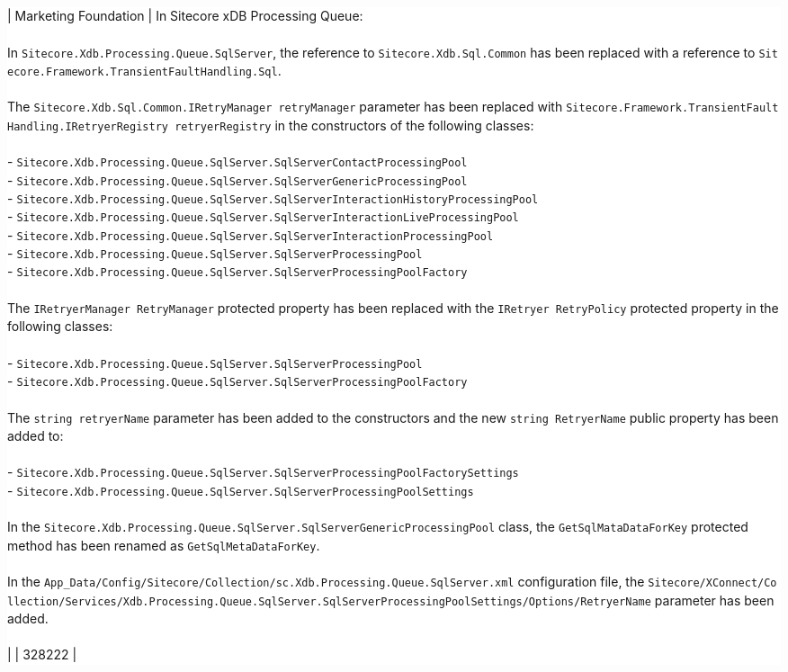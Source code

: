 | Marketing Foundation     | ​​In Sitecore xDB Processing Q​ueue:<br /><br />In `Sitecore.Xdb.Processing.Queue.SqlServer`, the reference to `Sitecore.Xdb.Sql.Common` has been replaced with a reference to `Sitecore.Framework.TransientFaultHandling.Sql`.<br /><br />The `Sitecore.Xdb.Sql.Common.IRetryManager retryManager` parameter has been replaced with `Sitecore.Framework.TransientFaultHandling.IRetryerRegistry retryerRegistry` in the constructors of the following classes:<br /><br />- `Sitecore.Xdb.Processing.Queue.SqlServer.SqlServerContactProcessingPool`<br />- `Sitecore.Xdb.Processing.Queue.SqlServer.SqlServerGenericProcessingPool`<br />- `Sitecore.Xdb.Processing.Queue.SqlServer.SqlServerInteractionHistoryProcessingPool`<br />- `Sitecore.Xdb.Processing.Queue.SqlServer.SqlServerInteractionLiveProcessingPool`<br />- `Sitecore.Xdb.Processing.Queue.SqlServer.SqlServerInteractionProcessingPool`<br />- `Sitecore.Xdb.Processing.Queue.SqlServer.SqlServerProcessingPool`<br />- `Sitecore.Xdb.Processing.Queue.SqlServer.SqlServerProcessingPoolFactory`<br /><br />The `IRetryerManager RetryManager` protected property has been replaced with the `IRetryer RetryPolicy` protected property in the following classes:<br /><br />- `Sitecore.Xdb.Processing.Queue.SqlServer.SqlServerProcessingPool`<br />- `Sitecore.Xdb.Processing.Queue.SqlServer.SqlServerProcessingPoolFactory`<br /><br />The `string retryerName` parameter has been added to the constructors and the new `string RetryerName` public property has been added to:<br /><br />- `Sitecore.Xdb.Processing.Queue.SqlServer.SqlServerProcessingPoolFactorySettings`<br />- `Sitecore.Xdb.Processing.Queue.SqlServer.SqlServerProcessingPoolSettings`<br /><br />In the `Sitecore.Xdb.Processing.Queue.SqlServer.SqlServerGenericProcessingPool` class, the `GetSqlMataDataForKey` protected method has been renamed as `GetSqlMetaDataForKey`.<br /><br />In the `App_Data/Config/Sitecore/Collection/sc.Xdb.Processing.Queue.SqlServer.xml` configuration file, the `Sitecore/XConnect/Collection/Services/Xdb.Processing.Queue.SqlServer.SqlServerProcessingPoolSettings/Options/RetryerName` parameter has been added.<br /><br />                                                                                                                                                                                                                                                                                                                                                                                                                                                                                                                                                                                                                                                                                                                                                                                                                                                                                                                                                                                                                                                                                                                                                                                                                                                                                                                                                                                                                                                                                                                                       |                               | 328222                                 |